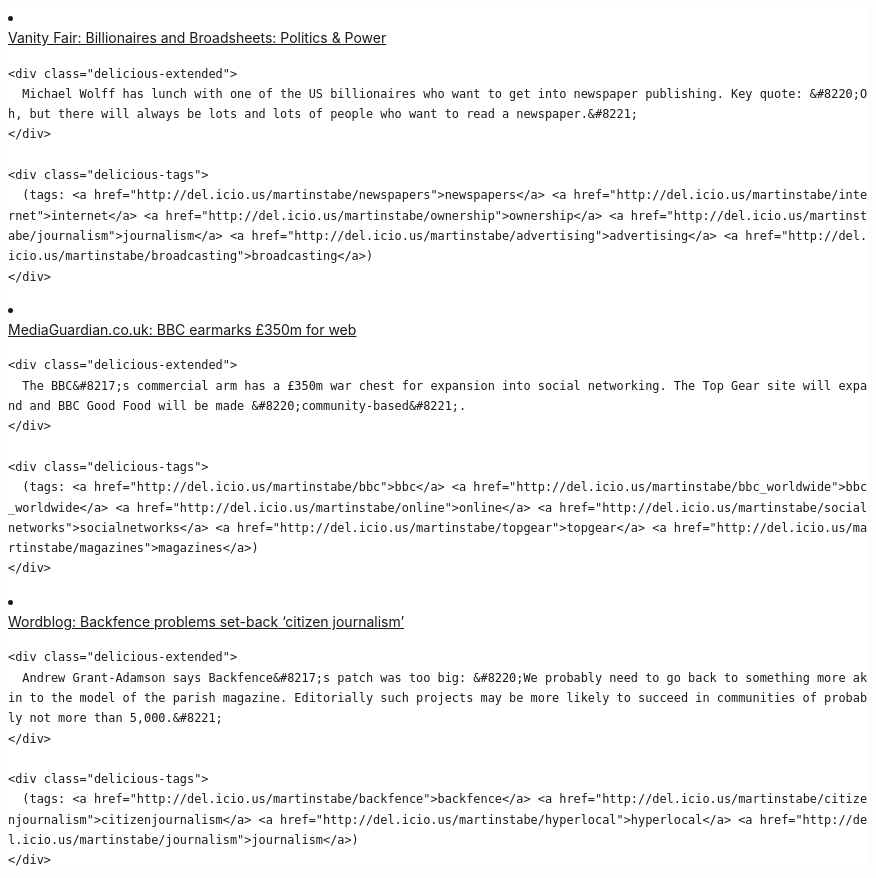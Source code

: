   <li>
    <div class="delicious-link">
      <a href="http://www.vanityfair.com/politics/features/2007/02/wolff200702?printable=true&#038;currentPage=">Vanity Fair: Billionaires and Broadsheets: Politics & Power</a>
    </div>
    
    <div class="delicious-extended">
      Michael Wolff has lunch with one of the US billionaires who want to get into newspaper publishing. Key quote: &#8220;Oh, but there will always be lots and lots of people who want to read a newspaper.&#8221;
    </div>
    
    <div class="delicious-tags">
      (tags: <a href="http://del.icio.us/martinstabe/newspapers">newspapers</a> <a href="http://del.icio.us/martinstabe/internet">internet</a> <a href="http://del.icio.us/martinstabe/ownership">ownership</a> <a href="http://del.icio.us/martinstabe/journalism">journalism</a> <a href="http://del.icio.us/martinstabe/advertising">advertising</a> <a href="http://del.icio.us/martinstabe/broadcasting">broadcasting</a>)
    </div>
  </li>
  
  <li>
    <div class="delicious-link">
      <a href="http://media.guardian.co.uk/broadcast/story/0,,1987306,00.html?gusrc=rss&#038;feed=4">MediaGuardian.co.uk: BBC earmarks £350m for web</a>
    </div>
    
    <div class="delicious-extended">
      The BBC&#8217;s commercial arm has a £350m war chest for expansion into social networking. The Top Gear site will expand and BBC Good Food will be made &#8220;community-based&#8221;.
    </div>
    
    <div class="delicious-tags">
      (tags: <a href="http://del.icio.us/martinstabe/bbc">bbc</a> <a href="http://del.icio.us/martinstabe/bbc_worldwide">bbc_worldwide</a> <a href="http://del.icio.us/martinstabe/online">online</a> <a href="http://del.icio.us/martinstabe/socialnetworks">socialnetworks</a> <a href="http://del.icio.us/martinstabe/topgear">topgear</a> <a href="http://del.icio.us/martinstabe/magazines">magazines</a>)
    </div>
  </li>
  
  <li>
    <div class="delicious-link">
      <a href="http://www.wordblog.co.uk/2007/01/11/backfence-problems-set-back-citizen-journalism/">Wordblog: Backfence problems set-back ‘citizen journalism’</a>
    </div>
    
    <div class="delicious-extended">
      Andrew Grant-Adamson says Backfence&#8217;s patch was too big: &#8220;We probably need to go back to something more akin to the model of the parish magazine. Editorially such projects may be more likely to succeed in communities of probably not more than 5,000.&#8221;
    </div>
    
    <div class="delicious-tags">
      (tags: <a href="http://del.icio.us/martinstabe/backfence">backfence</a> <a href="http://del.icio.us/martinstabe/citizenjournalism">citizenjournalism</a> <a href="http://del.icio.us/martinstabe/hyperlocal">hyperlocal</a> <a href="http://del.icio.us/martinstabe/journalism">journalism</a>)
    </div>
  </li>
  